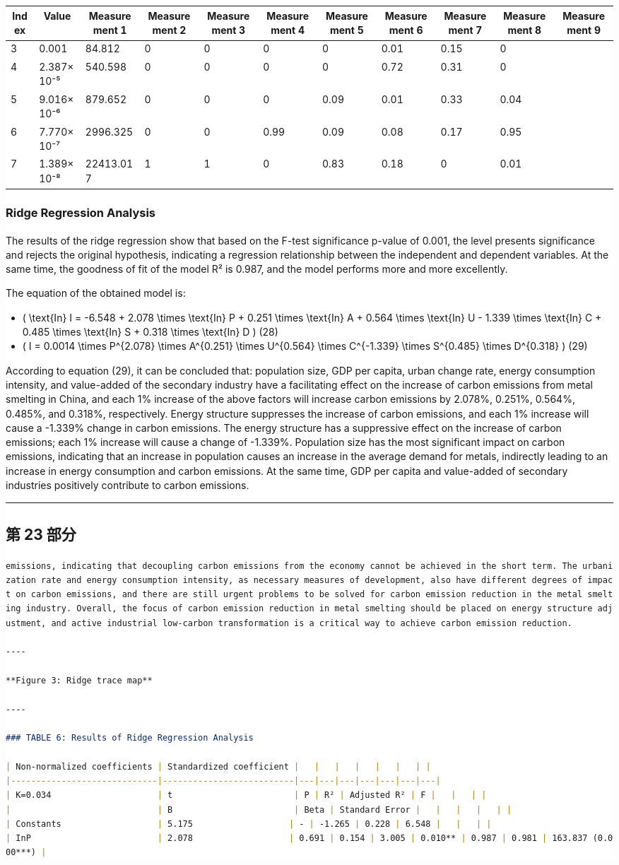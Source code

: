 | Index | Value          | Measurement 1 | Measurement 2 | Measurement 3 | Measurement 4 | Measurement 5 | Measurement 6 | Measurement 7 | Measurement 8 | Measurement 9 |
|-------|----------------|---------------|----------------|----------------|----------------|----------------|----------------|----------------|----------------|----------------|
| 3     | 0.001          | 84.812        | 0              | 0              | 0              | 0              | 0.01          | 0.15          | 0              | |
| 4     | 2.387×10⁻⁵    | 540.598       | 0              | 0              | 0              | 0              | 0.72          | 0.31          | 0              | |
| 5     | 9.016×10⁻⁶    | 879.652       | 0              | 0              | 0              | 0.09           | 0.01          | 0.33          | 0.04          | |
| 6     | 7.770×10⁻⁷    | 2996.325      | 0              | 0              | 0.99           | 0.09           | 0.08          | 0.17          | 0.95          | |
| 7     | 1.389×10⁻⁸    | 22413.017     | 1              | 1              | 0              | 0.83           | 0.18          | 0              | 0.01          | |

### Ridge Regression Analysis
The results of the ridge regression show that based on the F-test significance p-value of 0.001, the level presents significance and rejects the original hypothesis, indicating a regression relationship between the independent and dependent variables. At the same time, the goodness of fit of the model R² is 0.987, and the model performs more and more excellently.

The equation of the obtained model is:
- \( \text{In} I = -6.548 + 2.078 \times \text{In} P + 0.251 \times \text{In} A + 0.564 \times \text{In} U - 1.339 \times \text{In} C + 0.485 \times \text{In} S + 0.318 \times \text{In} D \) (28)
- \( I = 0.0014 \times P^{2.078} \times A^{0.251} \times U^{0.564} \times C^{-1.339} \times S^{0.485} \times D^{0.318} \) (29)

According to equation (29), it can be concluded that: population size, GDP per capita, urban change rate, energy consumption intensity, and value-added of the secondary industry have a facilitating effect on the increase of carbon emissions from metal smelting in China, and each 1% increase of the above factors will increase carbon emissions by 2.078%, 0.251%, 0.564%, 0.485%, and 0.318%, respectively. Energy structure suppresses the increase of carbon emissions, and each 1% increase will cause a -1.339% change in carbon emissions. The energy structure has a suppressive effect on the increase of carbon emissions; each 1% increase will cause a change of -1.339%. Population size has the most significant impact on carbon emissions, indicating that an increase in population causes an increase in the average demand for metals, indirectly leading to an increase in energy consumption and carbon emissions. At the same time, GDP per capita and value-added of secondary industries positively contribute to carbon emissions.

---

## 第 23 部分

```markdown
emissions, indicating that decoupling carbon emissions from the economy cannot be achieved in the short term. The urbanization rate and energy consumption intensity, as necessary measures of development, also have different degrees of impact on carbon emissions, and there are still urgent problems to be solved for carbon emission reduction in the metal smelting industry. Overall, the focus of carbon emission reduction in metal smelting should be placed on energy structure adjustment, and active industrial low-carbon transformation is a critical way to achieve carbon emission reduction.

----

**Figure 3: Ridge trace map**

----

### TABLE 6: Results of Ridge Regression Analysis

| Non-normalized coefficients | Standardized coefficient |   |   |   |   |   |   | |
|-----------------------------|--------------------------|---|---|---|---|---|---|---|
| K=0.034                     | t                        | P | R² | Adjusted R² | F |   |   | |
|                             | B                        | Beta | Standard Error |   |   |   |   | |
| Constants                   | 5.175                   | - | -1.265 | 0.228 | 6.548 |   |   | |
| InP                         | 2.078                   | 0.691 | 0.154 | 3.005 | 0.010** | 0.987 | 0.981 | 163.837 (0.000***) |
```